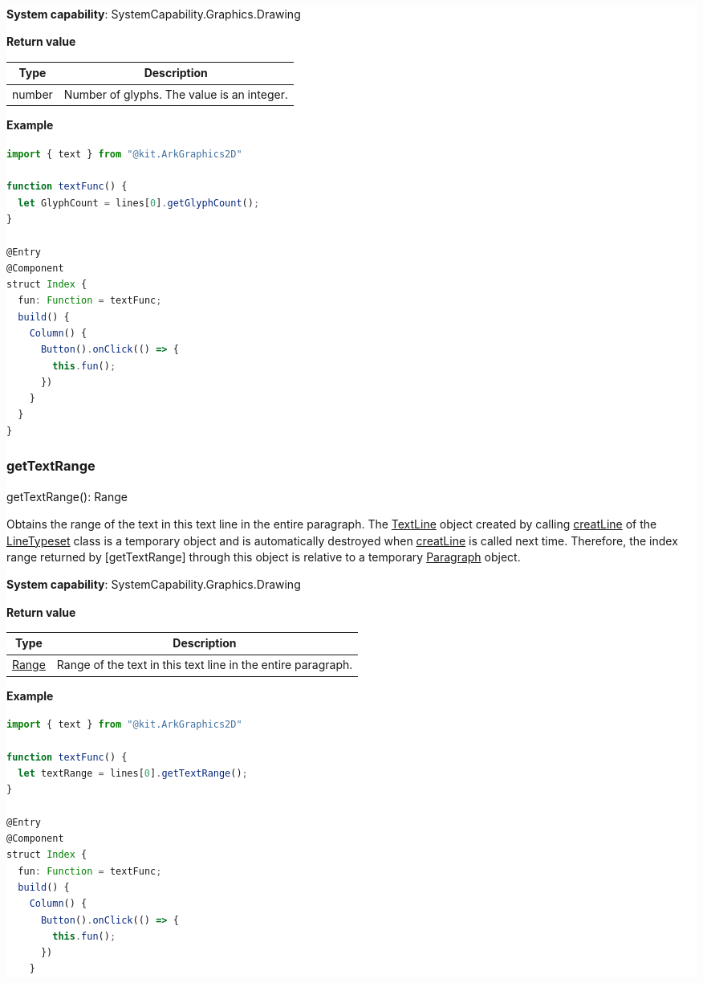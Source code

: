 **System capability**: SystemCapability.Graphics.Drawing

**Return value**

| Type   | Description              |
| ------- | ------------------ |
| number  | Number of glyphs. The value is an integer.|

**Example**

```ts
import { text } from "@kit.ArkGraphics2D"

function textFunc() {
  let GlyphCount = lines[0].getGlyphCount();
}

@Entry
@Component
struct Index {
  fun: Function = textFunc;
  build() {
    Column() {
      Button().onClick(() => {
        this.fun();
      })
    }
  }
}
```

### getTextRange

getTextRange(): Range

Obtains the range of the text in this text line in the entire paragraph. The [TextLine](#textline) object created by calling [creatLine](#createline16) of the [LineTypeset](#linetypeset16) class is a temporary object and is automatically destroyed when [creatLine](#createline16) is called next time. Therefore, the index range returned by [getTextRange] through this object is relative to a temporary [Paragraph](#paragraph) object.

**System capability**: SystemCapability.Graphics.Drawing

**Return value**

| Type            | Description                                             |
| ---------------- | ------------------------------------------------ |
| [Range](#range)  | Range of the text in this text line in the entire paragraph.|

**Example**

```ts
import { text } from "@kit.ArkGraphics2D"

function textFunc() {
  let textRange = lines[0].getTextRange();
}

@Entry
@Component
struct Index {
  fun: Function = textFunc;
  build() {
    Column() {
      Button().onClick(() => {
        this.fun();
      })
    }
```